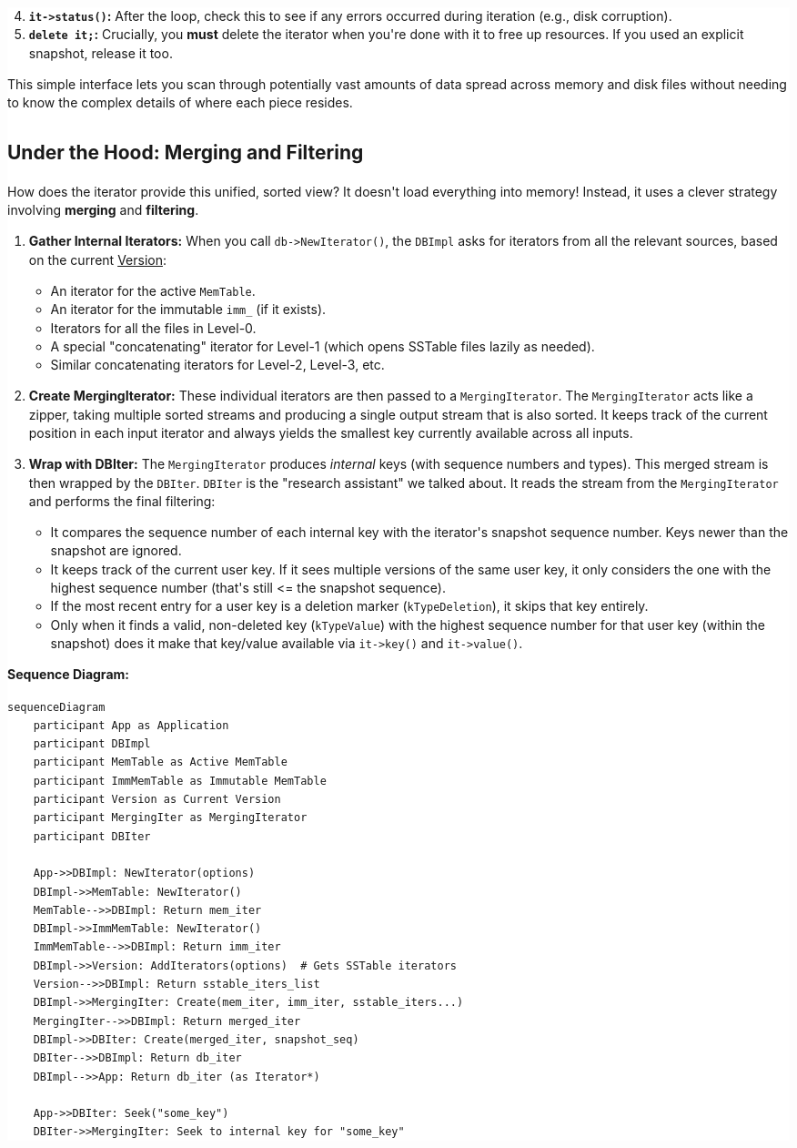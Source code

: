 4.  **`it->status()`:** After the loop, check this to see if any errors occurred during iteration (e.g., disk corruption).
5.  **`delete it;`:** Crucially, you **must** delete the iterator when you're done with it to free up resources. If you used an explicit snapshot, release it too.

This simple interface lets you scan through potentially vast amounts of data spread across memory and disk files without needing to know the complex details of where each piece resides.

## Under the Hood: Merging and Filtering

How does the iterator provide this unified, sorted view? It doesn't load everything into memory! Instead, it uses a clever strategy involving **merging** and **filtering**.

1.  **Gather Internal Iterators:** When you call `db->NewIterator()`, the `DBImpl` asks for iterators from all the relevant sources, based on the current [Version](06_version___versionset.md):
    *   An iterator for the active `MemTable`.
    *   An iterator for the immutable `imm_` (if it exists).
    *   Iterators for all the files in Level-0.
    *   A special "concatenating" iterator for Level-1 (which opens SSTable files lazily as needed).
    *   Similar concatenating iterators for Level-2, Level-3, etc.

2.  **Create MergingIterator:** These individual iterators are then passed to a `MergingIterator`. The `MergingIterator` acts like a zipper, taking multiple sorted streams and producing a single output stream that is also sorted. It keeps track of the current position in each input iterator and always yields the smallest key currently available across all inputs.

3.  **Wrap with DBIter:** The `MergingIterator` produces *internal* keys (with sequence numbers and types). This merged stream is then wrapped by the `DBIter`. `DBIter` is the "research assistant" we talked about. It reads the stream from the `MergingIterator` and performs the final filtering:
    *   It compares the sequence number of each internal key with the iterator's snapshot sequence number. Keys newer than the snapshot are ignored.
    *   It keeps track of the current user key. If it sees multiple versions of the same user key, it only considers the one with the highest sequence number (that's still <= the snapshot sequence).
    *   If the most recent entry for a user key is a deletion marker (`kTypeDeletion`), it skips that key entirely.
    *   Only when it finds a valid, non-deleted key (`kTypeValue`) with the highest sequence number for that user key (within the snapshot) does it make that key/value available via `it->key()` and `it->value()`.

**Sequence Diagram:**

```mermaid
sequenceDiagram
    participant App as Application
    participant DBImpl
    participant MemTable as Active MemTable
    participant ImmMemTable as Immutable MemTable
    participant Version as Current Version
    participant MergingIter as MergingIterator
    participant DBIter

    App->>DBImpl: NewIterator(options)
    DBImpl->>MemTable: NewIterator()
    MemTable-->>DBImpl: Return mem_iter
    DBImpl->>ImmMemTable: NewIterator()
    ImmMemTable-->>DBImpl: Return imm_iter
    DBImpl->>Version: AddIterators(options)  # Gets SSTable iterators
    Version-->>DBImpl: Return sstable_iters_list
    DBImpl->>MergingIter: Create(mem_iter, imm_iter, sstable_iters...)
    MergingIter-->>DBImpl: Return merged_iter
    DBImpl->>DBIter: Create(merged_iter, snapshot_seq)
    DBIter-->>DBImpl: Return db_iter
    DBImpl-->>App: Return db_iter (as Iterator*)

    App->>DBIter: Seek("some_key")
    DBIter->>MergingIter: Seek to internal key for "some_key"
```
